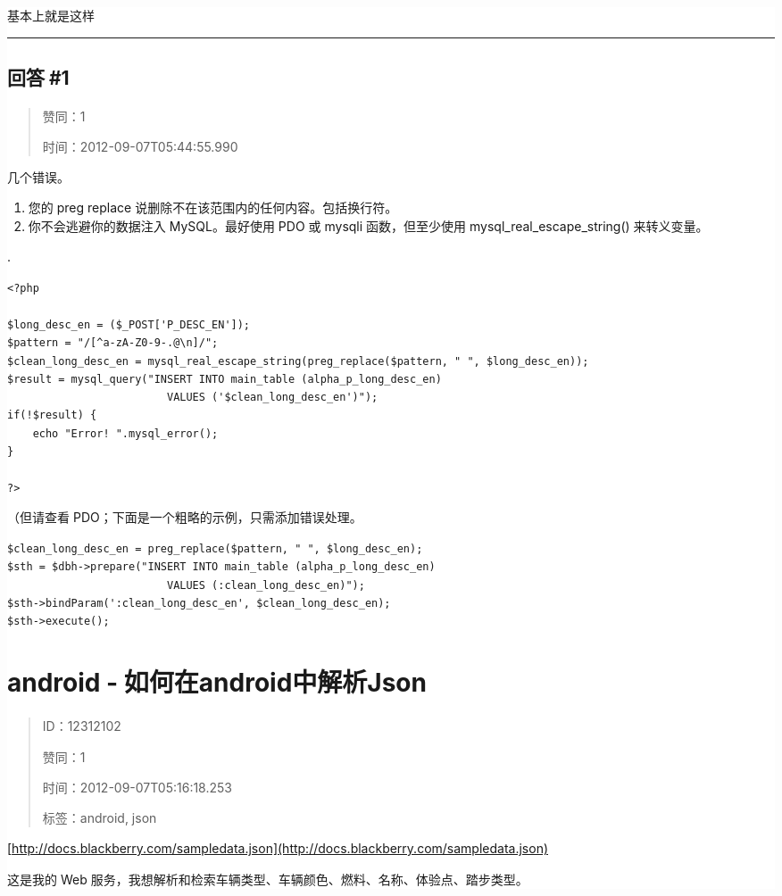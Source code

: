 基本上就是这样

* * *

## 回答 #1

> 赞同：1
> 
> 时间：2012-09-07T05:44:55.990

几个错误。

1.  您的 preg replace 说删除不在该范围内的任何内容。包括换行符。
2.  你不会逃避你的数据注入 MySQL。最好使用 PDO 或 mysqli 函数，但至少使用 mysql_real_escape_string() 来转义变量。

.

```
<?php 

$long_desc_en = ($_POST['P_DESC_EN']); 
$pattern = "/[^a-zA-Z0-9-.@\n]/"; 
$clean_long_desc_en = mysql_real_escape_string(preg_replace($pattern, " ", $long_desc_en)); 
$result = mysql_query("INSERT INTO main_table (alpha_p_long_desc_en)
                         VALUES ('$clean_long_desc_en')");  
if(!$result) {
    echo "Error! ".mysql_error(); 
} 

?> 
```

（但请查看 PDO；下面是一个粗略的示例，只需添加错误处理。

```
$clean_long_desc_en = preg_replace($pattern, " ", $long_desc_en); 
$sth = $dbh->prepare("INSERT INTO main_table (alpha_p_long_desc_en)
                         VALUES (:clean_long_desc_en)");  
$sth->bindParam(':clean_long_desc_en', $clean_long_desc_en);
$sth->execute(); 
```

# android - 如何在android中解析Json

> ID：12312102
> 
> 赞同：1
> 
> 时间：2012-09-07T05:16:18.253
> 
> 标签：android, json

[http://docs.blackberry.com/sampledata.json](http://docs.blackberry.com/sampledata.json)

这是我的 Web 服务，我想解析和检索车辆类型、车辆颜色、燃料、名称、体验点、踏步类型。
